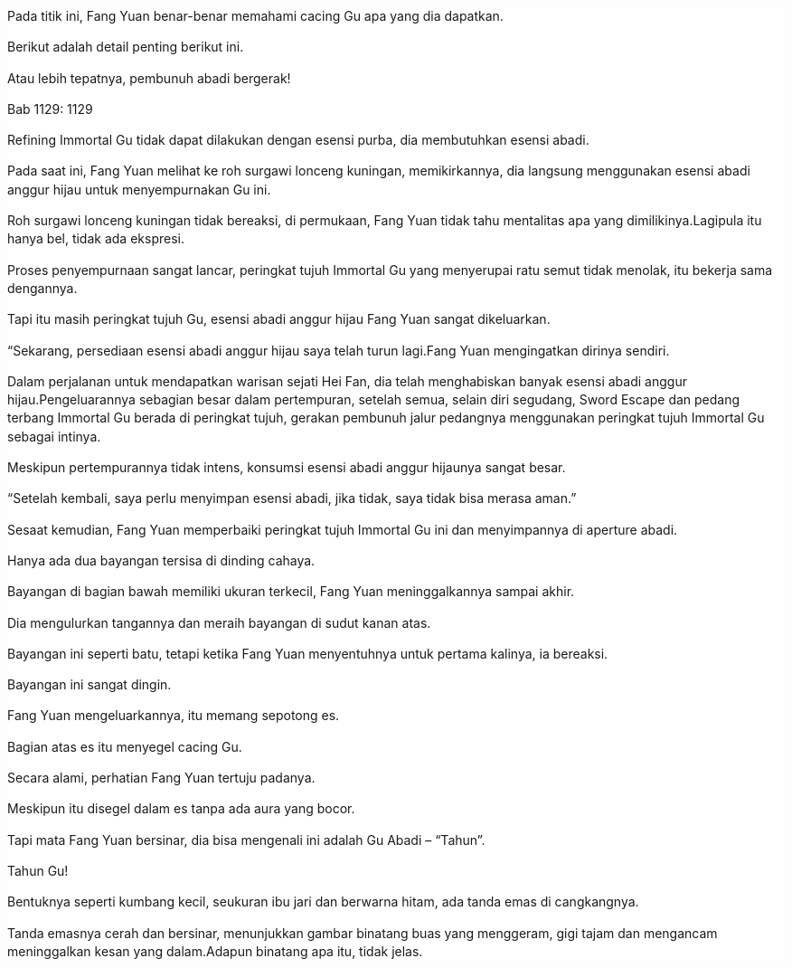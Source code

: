 Pada titik ini, Fang Yuan benar-benar memahami cacing Gu apa yang dia dapatkan.

Berikut adalah detail penting berikut ini.

Atau lebih tepatnya, pembunuh abadi bergerak!

Bab 1129: 1129

Refining Immortal Gu tidak dapat dilakukan dengan esensi purba, dia membutuhkan esensi abadi.

Pada saat ini, Fang Yuan melihat ke roh surgawi lonceng kuningan, memikirkannya, dia langsung menggunakan esensi abadi anggur hijau untuk menyempurnakan Gu ini.

Roh surgawi lonceng kuningan tidak bereaksi, di permukaan, Fang Yuan tidak tahu mentalitas apa yang dimilikinya.Lagipula itu hanya bel, tidak ada ekspresi.

Proses penyempurnaan sangat lancar, peringkat tujuh Immortal Gu yang menyerupai ratu semut tidak menolak, itu bekerja sama dengannya.

Tapi itu masih peringkat tujuh Gu, esensi abadi anggur hijau Fang Yuan sangat dikeluarkan.

“Sekarang, persediaan esensi abadi anggur hijau saya telah turun lagi.Fang Yuan mengingatkan dirinya sendiri.

Dalam perjalanan untuk mendapatkan warisan sejati Hei Fan, dia telah menghabiskan banyak esensi abadi anggur hijau.Pengeluarannya sebagian besar dalam pertempuran, setelah semua, selain diri segudang, Sword Escape dan pedang terbang Immortal Gu berada di peringkat tujuh, gerakan pembunuh jalur pedangnya menggunakan peringkat tujuh Immortal Gu sebagai intinya.

Meskipun pertempurannya tidak intens, konsumsi esensi abadi anggur hijaunya sangat besar.

“Setelah kembali, saya perlu menyimpan esensi abadi, jika tidak, saya tidak bisa merasa aman.”

Sesaat kemudian, Fang Yuan memperbaiki peringkat tujuh Immortal Gu ini dan menyimpannya di aperture abadi.

Hanya ada dua bayangan tersisa di dinding cahaya.

Bayangan di bagian bawah memiliki ukuran terkecil, Fang Yuan meninggalkannya sampai akhir.

Dia mengulurkan tangannya dan meraih bayangan di sudut kanan atas.

Bayangan ini seperti batu, tetapi ketika Fang Yuan menyentuhnya untuk pertama kalinya, ia bereaksi.

Bayangan ini sangat dingin.

Fang Yuan mengeluarkannya, itu memang sepotong es.

Bagian atas es itu menyegel cacing Gu.

Secara alami, perhatian Fang Yuan tertuju padanya.

Meskipun itu disegel dalam es tanpa ada aura yang bocor.

Tapi mata Fang Yuan bersinar, dia bisa mengenali ini adalah Gu Abadi – “Tahun”.

Tahun Gu!

Bentuknya seperti kumbang kecil, seukuran ibu jari dan berwarna hitam, ada tanda emas di cangkangnya.

Tanda emasnya cerah dan bersinar, menunjukkan gambar binatang buas yang menggeram, gigi tajam dan mengancam meninggalkan kesan yang dalam.Adapun binatang apa itu, tidak jelas.

